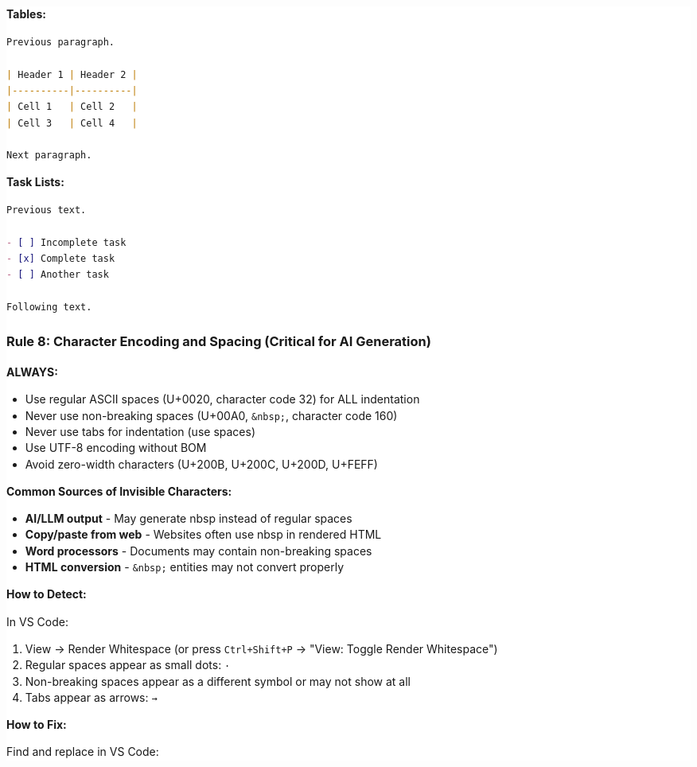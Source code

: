 **Tables:**

```markdown
Previous paragraph.

| Header 1 | Header 2 |
|----------|----------|
| Cell 1   | Cell 2   |
| Cell 3   | Cell 4   |

Next paragraph.
```

**Task Lists:**

```markdown
Previous text.

- [ ] Incomplete task
- [x] Complete task
- [ ] Another task

Following text.
```

### Rule 8: Character Encoding and Spacing (Critical for AI Generation)

**ALWAYS:**

- Use regular ASCII spaces (U+0020, character code 32) for ALL indentation
- Never use non-breaking spaces (U+00A0, `&nbsp;`, character code 160)
- Never use tabs for indentation (use spaces)
- Use UTF-8 encoding without BOM
- Avoid zero-width characters (U+200B, U+200C, U+200D, U+FEFF)

**Common Sources of Invisible Characters:**

- **AI/LLM output** - May generate nbsp instead of regular spaces
- **Copy/paste from web** - Websites often use nbsp in rendered HTML
- **Word processors** - Documents may contain non-breaking spaces
- **HTML conversion** - `&nbsp;` entities may not convert properly

**How to Detect:**

In VS Code:

1. View → Render Whitespace (or press `Ctrl+Shift+P` → "View: Toggle Render
   Whitespace")
2. Regular spaces appear as small dots: `·`
3. Non-breaking spaces appear as a different symbol or may not show at all
4. Tabs appear as arrows: `→`

**How to Fix:**

Find and replace in VS Code:


[docs]: https://very-long-url-that-would-exceed-line-length-limit.com/path/to/page